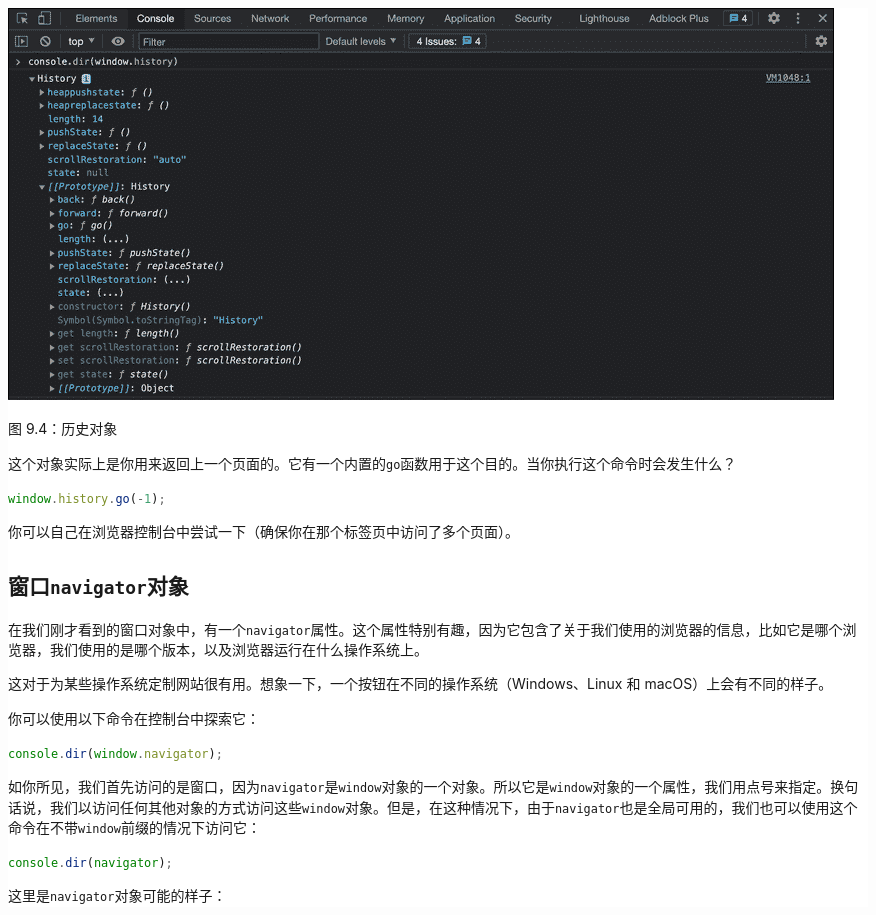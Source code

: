 ![图片 B16682_09_04.png](img/B16682_09_04.png)

图 9.4：历史对象

这个对象实际上是你用来返回上一个页面的。它有一个内置的`go`函数用于这个目的。当你执行这个命令时会发生什么？

```js
window.history.go(-1); 
```

你可以自己在浏览器控制台中尝试一下（确保你在那个标签页中访问了多个页面）。

## 窗口`navigator`对象

在我们刚才看到的窗口对象中，有一个`navigator`属性。这个属性特别有趣，因为它包含了关于我们使用的浏览器的信息，比如它是哪个浏览器，我们使用的是哪个版本，以及浏览器运行在什么操作系统上。

这对于为某些操作系统定制网站很有用。想象一下，一个按钮在不同的操作系统（Windows、Linux 和 macOS）上会有不同的样子。

你可以使用以下命令在控制台中探索它：

```js
console.dir(window.navigator); 
```

如你所见，我们首先访问的是窗口，因为`navigator`是`window`对象的一个对象。所以它是`window`对象的一个属性，我们用点号来指定。换句话说，我们以访问任何其他对象的方式访问这些`window`对象。但是，在这种情况下，由于`navigator`也是全局可用的，我们也可以使用这个命令在不带`window`前缀的情况下访问它：

```js
console.dir(navigator); 
```

这里是`navigator`对象可能的样子：
